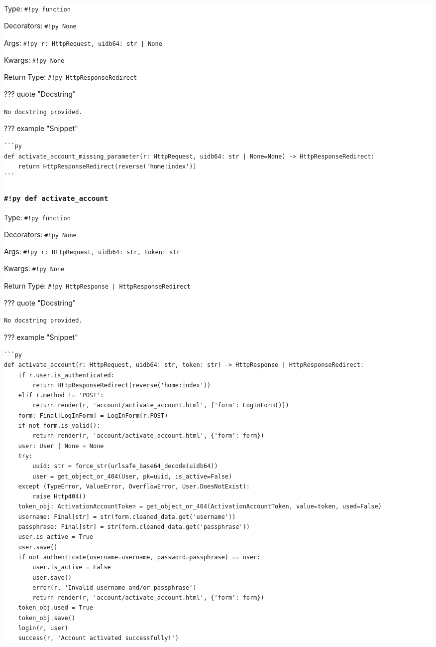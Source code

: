 Type: `#!py function`

Decorators: `#!py None`

Args: `#!py r: HttpRequest, uidb64: str | None`

Kwargs: `#!py None`

Return Type: `#!py HttpResponseRedirect`

??? quote "Docstring"

    No docstring provided.

??? example "Snippet"

    ```py
    def activate_account_missing_parameter(r: HttpRequest, uidb64: str | None=None) -> HttpResponseRedirect:
        return HttpResponseRedirect(reverse('home:index'))
    ```

### `#!py def activate_account`

Type: `#!py function`

Decorators: `#!py None`

Args: `#!py r: HttpRequest, uidb64: str, token: str`

Kwargs: `#!py None`

Return Type: `#!py HttpResponse | HttpResponseRedirect`

??? quote "Docstring"

    No docstring provided.

??? example "Snippet"

    ```py
    def activate_account(r: HttpRequest, uidb64: str, token: str) -> HttpResponse | HttpResponseRedirect:
        if r.user.is_authenticated:
            return HttpResponseRedirect(reverse('home:index'))
        elif r.method != 'POST':
            return render(r, 'account/activate_account.html', {'form': LogInForm()})
        form: Final[LogInForm] = LogInForm(r.POST)
        if not form.is_valid():
            return render(r, 'account/activate_account.html', {'form': form})
        user: User | None = None
        try:
            uuid: str = force_str(urlsafe_base64_decode(uidb64))
            user = get_object_or_404(User, pk=uuid, is_active=False)
        except (TypeError, ValueError, OverflowError, User.DoesNotExist):
            raise Http404()
        token_obj: ActivationAccountToken = get_object_or_404(ActivationAccountToken, value=token, used=False)
        username: Final[str] = str(form.cleaned_data.get('username'))
        passphrase: Final[str] = str(form.cleaned_data.get('passphrase'))
        user.is_active = True
        user.save()
        if not authenticate(username=username, password=passphrase) == user:
            user.is_active = False
            user.save()
            error(r, 'Invalid username and/or passphrase')
            return render(r, 'account/activate_account.html', {'form': form})
        token_obj.used = True
        token_obj.save()
        login(r, user)
        success(r, 'Account activated successfully!')